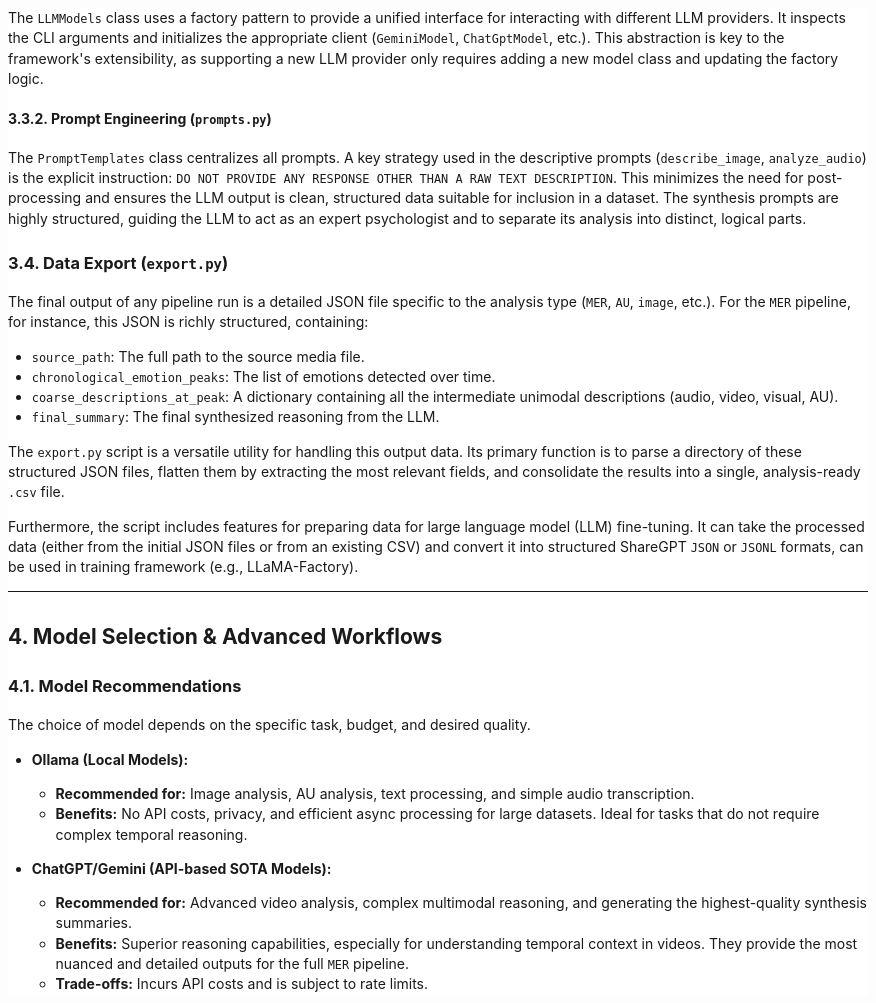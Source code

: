 The `LLMModels` class uses a factory pattern to provide a unified interface for interacting with different LLM providers. It inspects the CLI arguments and initializes the appropriate client (`GeminiModel`, `ChatGptModel`, etc.). This abstraction is key to the framework's extensibility, as supporting a new LLM provider only requires adding a new model class and updating the factory logic.

#### 3.3.2. Prompt Engineering (`prompts.py`)

The `PromptTemplates` class centralizes all prompts. A key strategy used in the descriptive prompts (`describe_image`, `analyze_audio`) is the explicit instruction: `DO NOT PROVIDE ANY RESPONSE OTHER THAN A RAW TEXT DESCRIPTION`. This minimizes the need for post-processing and ensures the LLM output is clean, structured data suitable for inclusion in a dataset. The synthesis prompts are highly structured, guiding the LLM to act as an expert psychologist and to separate its analysis into distinct, logical parts.

### 3.4. Data Export (`export.py`)

The final output of any pipeline run is a detailed JSON file specific to the analysis type (`MER`, `AU`, `image`, etc.). For the `MER` pipeline, for instance, this JSON is richly structured, containing:

* `source_path`: The full path to the source media file.
* `chronological_emotion_peaks`: The list of emotions detected over time.
* `coarse_descriptions_at_peak`: A dictionary containing all the intermediate unimodal descriptions (audio, video, visual, AU).
* `final_summary`: The final synthesized reasoning from the LLM.

The `export.py` script is a versatile utility for handling this output data. Its primary function is to parse a directory of these structured JSON files, flatten them by extracting the most relevant fields, and consolidate the results into a single, analysis-ready `.csv` file.

Furthermore, the script includes features for preparing data for large language model (LLM) fine-tuning. It can take the processed data (either from the initial JSON files or from an existing CSV) and convert it into structured ShareGPT `JSON` or `JSONL` formats, can be used in training framework (e.g., LLaMA-Factory).

---

## 4. Model Selection & Advanced Workflows

### 4.1. Model Recommendations

The choice of model depends on the specific task, budget, and desired quality.

-   **Ollama (Local Models):**
    -   **Recommended for:** Image analysis, AU analysis, text processing, and simple audio transcription.
    -   **Benefits:** No API costs, privacy, and efficient async processing for large datasets. Ideal for tasks that do not require complex temporal reasoning.

-   **ChatGPT/Gemini (API-based SOTA Models):**
    -   **Recommended for:** Advanced video analysis, complex multimodal reasoning, and generating the highest-quality synthesis summaries.
    -   **Benefits:** Superior reasoning capabilities, especially for understanding temporal context in videos. They provide the most nuanced and detailed outputs for the full `MER` pipeline.
    -   **Trade-offs:** Incurs API costs and is subject to rate limits.
